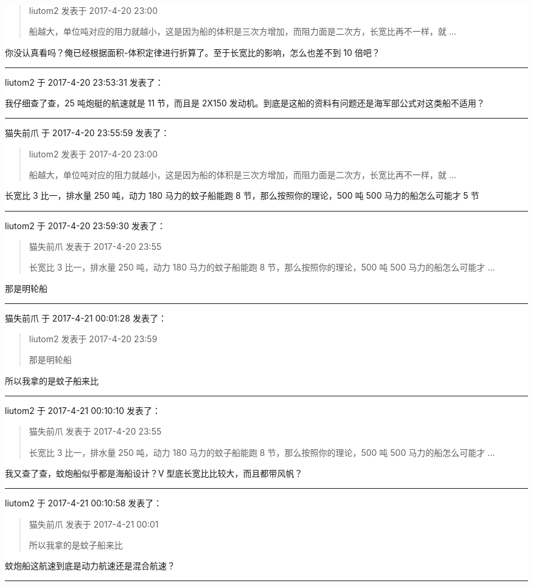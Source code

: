 > liutom2 发表于 2017-4-20 23:00
>
> 船越大，单位吨对应的阻力就越小，这是因为船的体积是三次方增加，而阻力面是二次方，长宽比再不一样，就 ...

你没认真看吗？俺已经根据面积-体积定律进行折算了。至于长宽比的影响，怎么也差不到 10 倍吧？

---

liutom2 于 2017-4-20 23:53:31 发表了：

我仔细查了查，25 吨炮艇的航速就是 11 节，而且是 2X150 发动机。到底是这船的资料有问题还是海军部公式对这类船不适用？

---

猫失前爪 于 2017-4-20 23:55:59 发表了：

> liutom2 发表于 2017-4-20 23:00
>
> 船越大，单位吨对应的阻力就越小，这是因为船的体积是三次方增加，而阻力面是二次方，长宽比再不一样，就 ...

长宽比 3 比一，排水量 250 吨，动力 180 马力的蚊子船能跑 8 节，那么按照你的理论，500 吨 500 马力的船怎么可能才 5 节

---

liutom2 于 2017-4-20 23:59:30 发表了：

> 猫失前爪 发表于 2017-4-20 23:55
>
> 长宽比 3 比一，排水量 250 吨，动力 180 马力的蚊子船能跑 8 节，那么按照你的理论，500 吨 500 马力的船怎么可能才 ...

那是明轮船

---

猫失前爪 于 2017-4-21 00:01:28 发表了：

> liutom2 发表于 2017-4-20 23:59
>
> 那是明轮船

所以我拿的是蚊子船来比

---

liutom2 于 2017-4-21 00:10:10 发表了：

> 猫失前爪 发表于 2017-4-20 23:55
>
> 长宽比 3 比一，排水量 250 吨，动力 180 马力的蚊子船能跑 8 节，那么按照你的理论，500 吨 500 马力的船怎么可能才 ...

我又查了查，蚊炮船似乎都是海船设计？V 型底长宽比比较大，而且都带风帆？

---

liutom2 于 2017-4-21 00:10:58 发表了：

> 猫失前爪 发表于 2017-4-21 00:01
>
> 所以我拿的是蚊子船来比

蚊炮船这航速到底是动力航速还是混合航速？

---